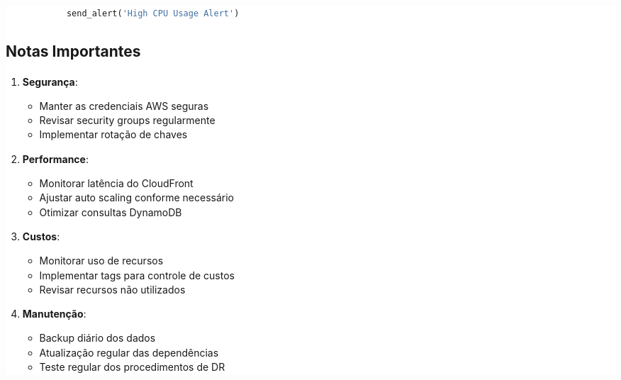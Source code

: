 ```python
            send_alert('High CPU Usage Alert')
```

## Notas Importantes

1. **Segurança**:
   - Manter as credenciais AWS seguras
   - Revisar security groups regularmente
   - Implementar rotação de chaves

2. **Performance**:
   - Monitorar latência do CloudFront
   - Ajustar auto scaling conforme necessário
   - Otimizar consultas DynamoDB

3. **Custos**:
   - Monitorar uso de recursos
   - Implementar tags para controle de custos
   - Revisar recursos não utilizados

4. **Manutenção**:
   - Backup diário dos dados
   - Atualização regular das dependências
   - Teste regular dos procedimentos de DR
